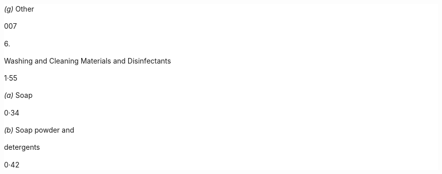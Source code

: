 <td><p><i>(g)</i> Other</p></td>

<td><p>007</p></td>

<td><p></p></td>

<td><p></p></td>

</tr>

<tr>

<td><p>6.</p></td>

<td colspan="2"><p>Washing and Cleaning Materials and Disinfectants</p></td>

<td><p></p></td>

<td><p></p></td>

<td><p>1&#x00B7;55</p></td>

</tr>

<tr>

<td><p></p></td>

<td><p></p></td>

<td><p><i>(a)</i> Soap</p></td>

<td><p>0&#x00B7;34</p></td>

<td><p></p></td>

<td><p></p></td>

</tr>

<tr>

<td><p></p></td>

<td><p></p></td>

<td><p><i>(b)</i> Soap powder and</p></td>

<td><p></p></td>

<td><p></p></td>

<td><p></p></td>

</tr>

<tr>

<td><p></p></td>

<td><p></p></td>

<td><p>detergents</p></td>

<td><p>0&#x00B7;42</p></td>
